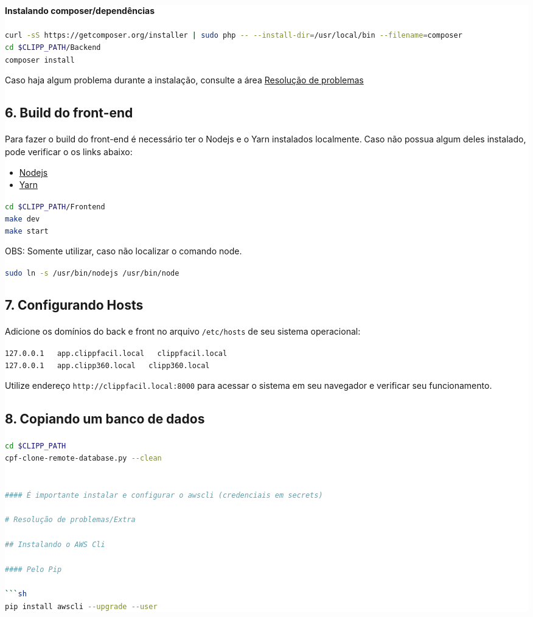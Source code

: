 #### Instalando composer/dependências

```sh
curl -sS https://getcomposer.org/installer | sudo php -- --install-dir=/usr/local/bin --filename=composer
cd $CLIPP_PATH/Backend
composer install
```

Caso haja algum problema durante a instalação, consulte a área
[Resolução de problemas](SettingDevelopmentEnvironment.md#user-content-resolução-de-problemas)

## 6. Build do front-end

Para fazer o build do front-end é necessário ter o Nodejs e o Yarn instalados localmente. Caso não possua algum deles instalado, pode verificar o os links abaixo:

- [Nodejs](https://nodejs.org/en/download/package-manager/)
- [Yarn](https://yarnpkg.com/lang/en/docs/install/)

```sh
cd $CLIPP_PATH/Frontend
make dev
make start
```

OBS: Somente utilizar, caso não localizar o comando node.

```sh
sudo ln -s /usr/bin/nodejs /usr/bin/node
```

## 7. Configurando Hosts

Adicione os domínios do back e front no arquivo `/etc/hosts` de seu sistema operacional:

```sh
127.0.0.1   app.clippfacil.local   clippfacil.local
127.0.0.1   app.clipp360.local   clipp360.local
```

Utilize endereço `http://clippfacil.local:8000` para acessar
o sistema em seu navegador e verificar seu funcionamento.

## 8. Copiando um banco de dados

````sh
cd $CLIPP_PATH
cpf-clone-remote-database.py --clean


#### É importante instalar e configurar o awscli (credenciais em secrets)

# Resolução de problemas/Extra

## Instalando o AWS Cli

#### Pelo Pip

```sh
pip install awscli --upgrade --user
````
